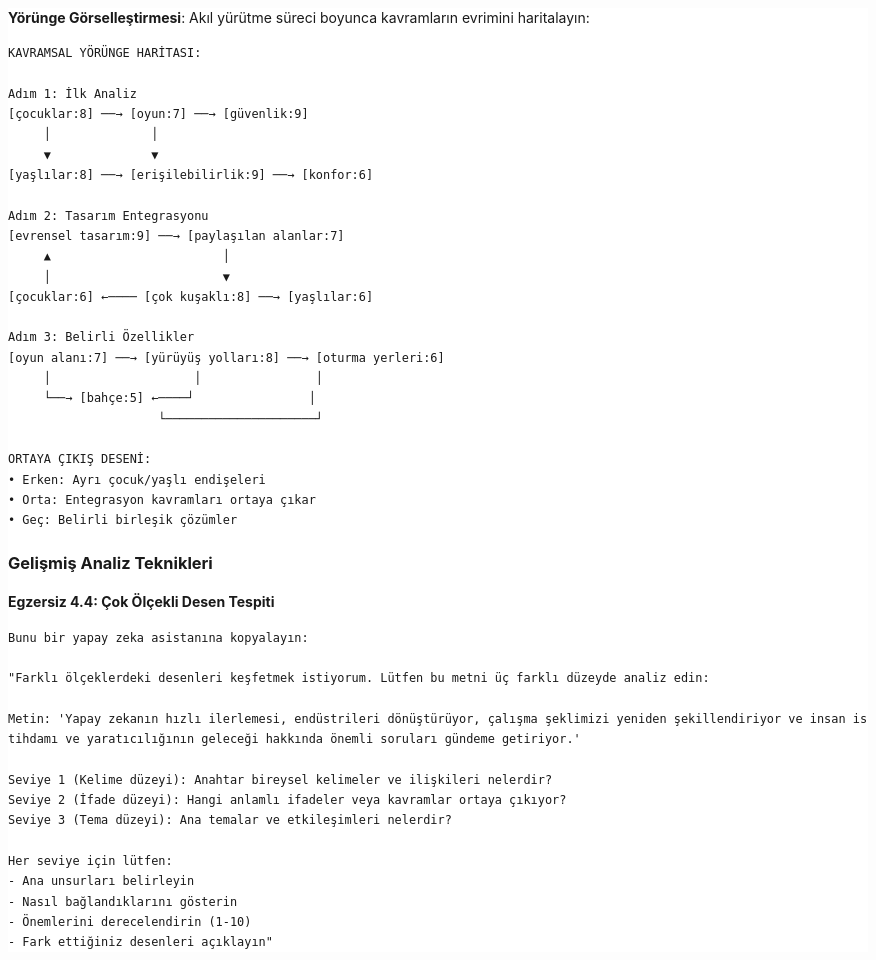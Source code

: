 **Yörünge Görselleştirmesi**:
Akıl yürütme süreci boyunca kavramların evrimini haritalayın:

```
KAVRAMSAL YÖRÜNGE HARİTASI:

Adım 1: İlk Analiz
[çocuklar:8] ──→ [oyun:7] ──→ [güvenlik:9]
     │              │
     ▼              ▼
[yaşlılar:8] ──→ [erişilebilirlik:9] ──→ [konfor:6]

Adım 2: Tasarım Entegrasyonu
[evrensel tasarım:9] ──→ [paylaşılan alanlar:7]
     ▲                        │
     │                        ▼
[çocuklar:6] ←──── [çok kuşaklı:8] ──→ [yaşlılar:6]

Adım 3: Belirli Özellikler
[oyun alanı:7] ──→ [yürüyüş yolları:8] ──→ [oturma yerleri:6]
     │                    │                │
     └──→ [bahçe:5] ←────┘                │
                     └─────────────────────┘

ORTAYA ÇIKIŞ DESENİ:
• Erken: Ayrı çocuk/yaşlı endişeleri
• Orta: Entegrasyon kavramları ortaya çıkar
• Geç: Belirli birleşik çözümler
```

### Gelişmiş Analiz Teknikleri

**Egzersiz 4.4: Çok Ölçekli Desen Tespiti**
```
Bunu bir yapay zeka asistanına kopyalayın:

"Farklı ölçeklerdeki desenleri keşfetmek istiyorum. Lütfen bu metni üç farklı düzeyde analiz edin:

Metin: 'Yapay zekanın hızlı ilerlemesi, endüstrileri dönüştürüyor, çalışma şeklimizi yeniden şekillendiriyor ve insan istihdamı ve yaratıcılığının geleceği hakkında önemli soruları gündeme getiriyor.'

Seviye 1 (Kelime düzeyi): Anahtar bireysel kelimeler ve ilişkileri nelerdir?
Seviye 2 (İfade düzeyi): Hangi anlamlı ifadeler veya kavramlar ortaya çıkıyor?
Seviye 3 (Tema düzeyi): Ana temalar ve etkileşimleri nelerdir?

Her seviye için lütfen:
- Ana unsurları belirleyin
- Nasıl bağlandıklarını gösterin
- Önemlerini derecelendirin (1-10)
- Fark ettiğiniz desenleri açıklayın"
```
